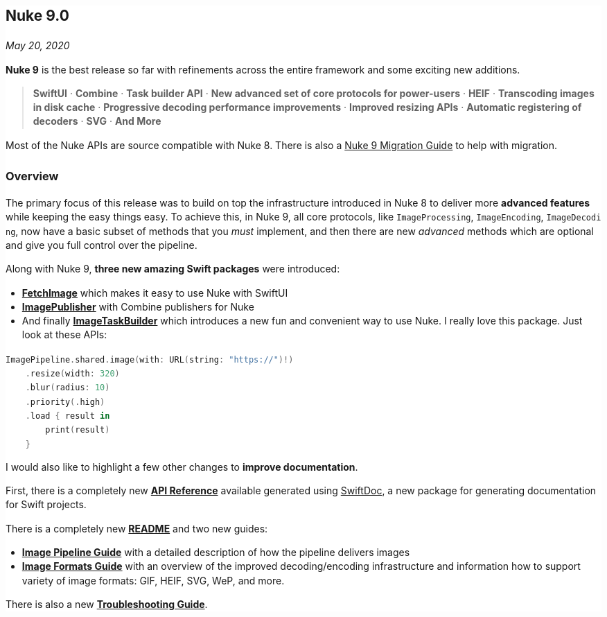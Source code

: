 ## Nuke 9.0

*May 20, 2020*

**Nuke 9** is the best release so far with refinements across the entire framework and some exciting new additions.

> **SwiftUI** · **Combine** · **Task builder API** · **New advanced set of core protocols for power-users** · **HEIF** · **Transcoding images in disk cache** · **Progressive decoding performance improvements** · **Improved resizing APIs** · **Automatic registering of decoders** · **SVG** · **And More**

Most of the Nuke APIs are source compatible with Nuke 8. There is also a [Nuke 9 Migration Guide](https://github.com/kean/Nuke/blob/9.0.0/Documentation/Migrations/Nuke%209%20Migration%20Guide.md) to help with migration.

### Overview

The primary focus of this release was to build on top the infrastructure introduced in Nuke 8 to deliver more **advanced features** while keeping the easy things easy. To achieve this, in Nuke 9, all core protocols, like `ImageProcessing`, `ImageEncoding`, `ImageDecoding`, now have a  basic subset of methods that you _must_ implement, and then there are new _advanced_ methods which are optional and give you full control over the pipeline.

Along with Nuke 9, **three new amazing Swift packages** were introduced:

- [**FetchImage**](https://github.com/kean/FetchImage) which makes it easy to use Nuke with SwiftUI
- [**ImagePublisher**](https://github.com/kean/ImagePublisher) with Combine publishers for Nuke
- And finally [**ImageTaskBuilder**](https://github.com/kean/ImageTaskBuilder) which introduces a new fun and convenient way to use Nuke. I really love this package. Just look at these APIs:

```swift
ImagePipeline.shared.image(with: URL(string: "https://")!)
    .resize(width: 320)
    .blur(radius: 10)
    .priority(.high)
    .load { result in
        print(result)
    }
```

I would also like to highlight a few other changes to **improve documentation**.

First, there is a completely new [**API Reference**](https://kean-org.github.io/docs/nuke/reference/9.0.0/) available generated using [SwiftDoc](https://github.com/SwiftDocOrg/swift-doc), a new package for generating documentation for Swift projects.

There is a completely new [**README**](https://github.com/kean/Nuke/tree/9.0.0) and two new guides:

- [**Image Pipeline Guide**](https://github.com/kean/Nuke/blob/9.0.0/Documentation/Guides/image-pipeline.md) with a detailed description of how the pipeline delivers images
- [**Image Formats Guide**](https://github.com/kean/Nuke/blob/9.0.0/Documentation/Guides/image-formats.md) with an overview of the improved decoding/encoding infrastructure and information how to support variety of image formats: GIF, HEIF, SVG, WeP, and more.

There is also a new [**Troubleshooting Guide**](https://github.com/kean/Nuke/blob/9.0.0/Documentation/Guides/troubleshooting.md).
